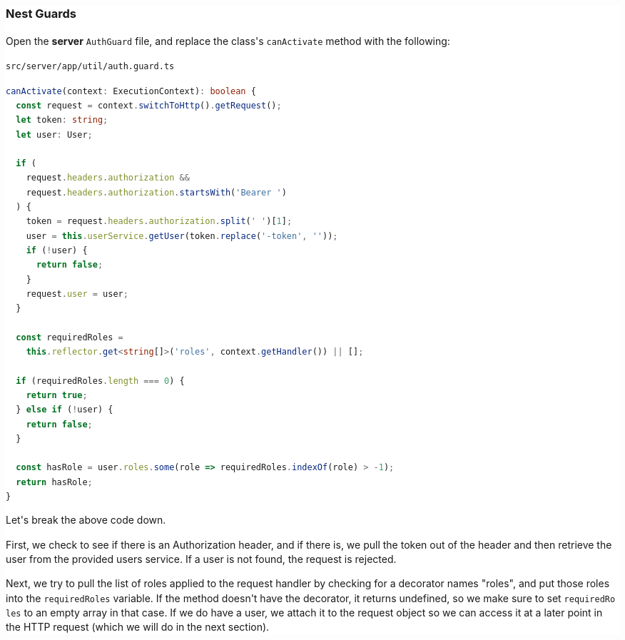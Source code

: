 ### Nest Guards

Open the **server** `AuthGuard` file, and replace the class's `canActivate` method with the following:



`src/server/app/util/auth.guard.ts`

```typescript
canActivate(context: ExecutionContext): boolean {
  const request = context.switchToHttp().getRequest();
  let token: string;
  let user: User;

  if (
    request.headers.authorization &&
    request.headers.authorization.startsWith('Bearer ')
  ) {
    token = request.headers.authorization.split(' ')[1];
    user = this.userService.getUser(token.replace('-token', ''));
    if (!user) {
      return false;
    }
    request.user = user;
  }

  const requiredRoles =
    this.reflector.get<string[]>('roles', context.getHandler()) || [];

  if (requiredRoles.length === 0) {
    return true;
  } else if (!user) {
    return false;
  }

  const hasRole = user.roles.some(role => requiredRoles.indexOf(role) > -1);
  return hasRole;
}
```

<copy-button></copy-button>

Let's break the above code down. 

First, we check to see if there is an Authorization header, and if there is, we pull the token out of the header and then retrieve the user from the provided users service. If a user is not found, the request is rejected.

Next, we try to pull the list of roles applied to the request handler by checking for a decorator names "roles", and put those roles into the `requiredRoles` variable. If the method doesn't have the decorator, it returns undefined, so we make sure to set `requiredRoles` to an empty array in that case. If we do have a user, we attach it to the request object so we can access it at a later point in the HTTP request (which we will do in the next section).
